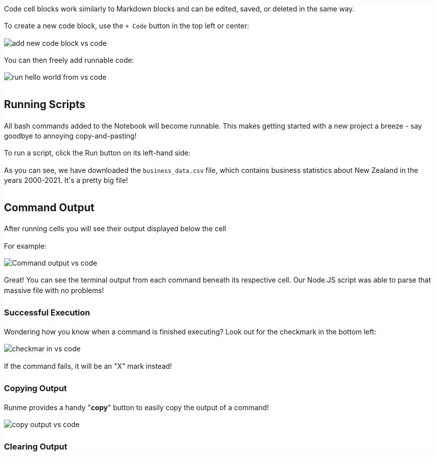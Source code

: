 Code cell blocks work similarly to Markdown blocks and can be edited, saved, or deleted in the same way.

To create a new code block, use the `+ Code` button in the top left or center:

![add new code block vs code](/img/adding-code.png)

You can then freely add runnable code:

![run hello world from vs code](/img/echo-hello-world.png)

## Running Scripts

All bash commands added to the Notebook will become runnable. This makes getting started with a new project a breeze - say goodbye to annoying copy-and-pasting!

To run a script, click the Run button on its left-hand side:

<video autoPlay loop muted playsInline controls>
  <source src="/videos/run-scripting-vscode.mp4" type="video/mp4" />
  <source src="/videos/run-scripting-vscode.webm" type="video/webm" />
</video>

As you can see, we have downloaded the `business_data.csv` file, which contains business statistics about New Zealand in the years 2000-2021. It's a pretty big file!

## Command Output

After running cells you will see their output displayed below the cell

For example:

![Command output vs code](/img/command-output-vscodess.png)

Great! You can see the terminal output from each command beneath its respective cell. Our Node.JS script was able to parse that massive file with no problems!

### Successful Execution

Wondering how you know when a command is finished executing? Look out for the checkmark in the bottom left:

![checkmar in vs code](/img/checkmark-vs-codes.jpg)

If the command fails, it will be an "X" mark instead!

### Copying Output

Runme provides a handy "**copy**" button to easily copy the output of a command!

![copy output vs code](/img/copy-output-vscodes.png)

### Clearing Output
